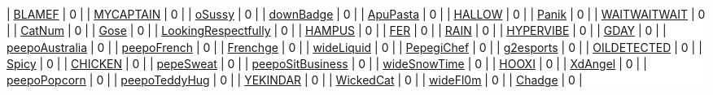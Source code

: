 | [BLAMEF](https://7tv.app/emotes/631f7f17aa5f2d4ecbc11b00)                                                                                               | 0     |
| [MYCAPTAIN](https://7tv.app/emotes/633310cb078a9df7a28c53da)                                                                                            | 0     |
| [oSussy](https://7tv.app/emotes/628da9b7836261e3f0a6f0df)                                                                                               | 0     |
| [downBadge](https://7tv.app/emotes/60d56a1a30694587f9f5dab0)                                                                                            | 0     |
| [ApuPasta](https://7tv.app/emotes/60af9dffebfcf7562e044faf)                                                                                             | 0     |
| [HALLOW](https://7tv.app/emotes/61c3a6eb2ecbc70f914fb3ce)                                                                                               | 0     |
| [Panik](https://7tv.app/emotes/61e63158095be332e347df72)                                                                                                | 0     |
| [WAITWAITWAIT](https://7tv.app/emotes/61b9654c112f39cb68afe61c)                                                                                         | 0     |
| [CatNum](https://7tv.app/emotes/631ccc68d47e611c913dab66)                                                                                               | 0     |
| [Gose](https://7tv.app/emotes/60f0dd92d8c44ac3f3fc19f5)                                                                                                 | 0     |
| [LookingRespectfully](https://7tv.app/emotes/61ebc352009502d85be4f14c)                                                                                  | 0     |
| [HAMPUS](https://7tv.app/emotes/635eaae878ca7909dcc618ec)                                                                                               | 0     |
| [FER](https://7tv.app/emotes/635eacbb59248d3855ac2eab)                                                                                                  | 0     |
| [RAIN](https://7tv.app/emotes/635eacd22efa475685acd985)                                                                                                 | 0     |
| [HYPERVIBE](https://7tv.app/emotes/62dd2a111df23a952d648c80)                                                                                            | 0     |
| [GDAY](https://7tv.app/emotes/61ed7a971a1b2a6e7325181a)                                                                                                 | 0     |
| [peepoAustralia](https://7tv.app/emotes/633ec26890eb783508df24ea)                                                                                       | 0     |
| [peepoFrench](https://7tv.app/emotes/610c67c2637fa95aba96495d)                                                                                          | 0     |
| [Frenchge](https://7tv.app/emotes/611dd49ba56203a1c89f8231)                                                                                             | 0     |
| [wideLiquid](https://7tv.app/emotes/632f2cb931919a72a8c3edee)                                                                                           | 0     |
| [PepegiChef](https://7tv.app/emotes/61d737f582d5237d67953f8b)                                                                                           | 0     |
| [g2esports](https://7tv.app/emotes/623b6fa8323d0026d4ee42b1)                                                                                            | 0     |
| [OILDETECTED](https://7tv.app/emotes/60bb745359dd71872f696ca6)                                                                                          | 0     |
| [Spicy](https://7tv.app/emotes/628b4b42ce2df92d95648821)                                                                                                | 0     |
| [CHICKEN](https://7tv.app/emotes/636d6a85f3c33290e2580e3b)                                                                                              | 0     |
| [pepeSweat](https://7tv.app/emotes/6115948b9bf574f1fded720b)                                                                                            | 0     |
| [peepoSitBusiness](https://7tv.app/emotes/613b9b97d39af29b8b6e9b27)                                                                                     | 0     |
| [wideSnowTime](https://7tv.app/emotes/612950d19672d28ede22b1a0)                                                                                         | 0     |
| [HOOXI](https://7tv.app/emotes/631f76cb881bc7c4f481b85c)                                                                                                | 0     |
| [XdAngel](https://7tv.app/emotes/61cd9fc70bf6300371946f94)                                                                                              | 0     |
| [peepoPopcorn](https://7tv.app/emotes/6101f6b312d7ed05c14c7de7)                                                                                         | 0     |
| [peepoTeddyHug](https://7tv.app/emotes/613018646c3db5c7fefbfc6e)                                                                                        | 0     |
| [YEKINDAR](https://7tv.app/emotes/636ae133bf63f896702b4c53)                                                                                             | 0     |
| [WickedCat](https://7tv.app/emotes/61f9b4229f7bac13c42def52)                                                                                            | 0     |
| [wideFl0m](https://7tv.app/emotes/639a082a002d072239706754)                                                                                             | 0     |
| [Chadge](https://7tv.app/emotes/61e9720462858c64061279cb)                                                                                               | 0     |